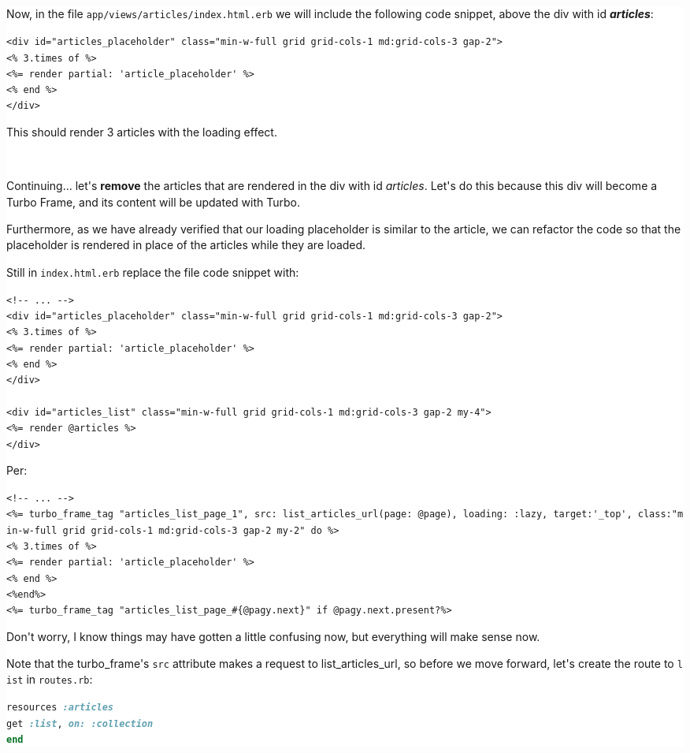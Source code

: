 Now, in the file `app/views/articles/index.html.erb` we will include the following code snippet, above the div with id ***articles***:

```erb
<div id="articles_placeholder" class="min-w-full grid grid-cols-1 md:grid-cols-3 gap-2">
<% 3.times of %>
<%= render partial: 'article_placeholder' %>
<% end %>
</div>
```

This should render 3 articles with the loading effect.

<img src="https://i.ibb.co/rkP2wvK/20230912-211039.gif" alt="" class="">

Continuing... let's **remove** the articles that are rendered in the div with id *articles*. Let's do this because this div will become a Turbo Frame, and its content will be updated with Turbo.

Furthermore, as we have already verified that our loading placeholder is similar to the article, we can refactor the code so that the placeholder is rendered in place of the articles while they are loaded.


Still in `index.html.erb` replace the file code snippet with:

```erb
<!-- ... -->
<div id="articles_placeholder" class="min-w-full grid grid-cols-1 md:grid-cols-3 gap-2">
<% 3.times of %>
<%= render partial: 'article_placeholder' %>
<% end %>
</div>

<div id="articles_list" class="min-w-full grid grid-cols-1 md:grid-cols-3 gap-2 my-4">
<%= render @articles %>
</div>
```
Per:

```erb
<!-- ... -->
<%= turbo_frame_tag "articles_list_page_1", src: list_articles_url(page: @page), loading: :lazy, target:'_top', class:"min-w-full grid grid-cols-1 md:grid-cols-3 gap-2 my-2" do %>
<% 3.times of %>
<%= render partial: 'article_placeholder' %>
<% end %>
<%end%>
<%= turbo_frame_tag "articles_list_page_#{@pagy.next}" if @pagy.next.present?%>
```

Don't worry, I know things may have gotten a little confusing now, but everything will make sense now.


Note that the turbo_frame's `src` attribute makes a request to list_articles_url, so before we move forward, let's create the route to `list` in `routes.rb`:

```ruby
resources :articles
get :list, on: :collection
end
```
